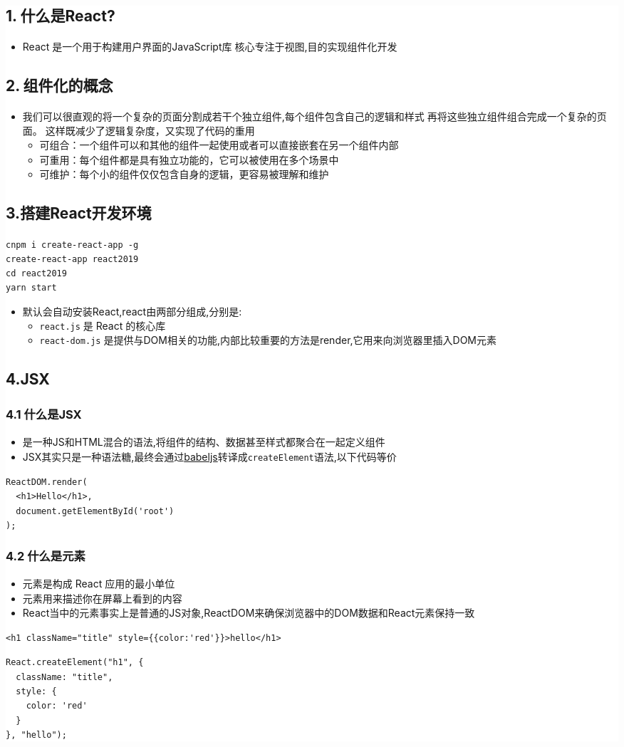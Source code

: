 ## 1\. 什么是React? 

-   React 是一个用于构建用户界面的JavaScript库 核心专注于视图,目的实现组件化开发

## 2\. 组件化的概念 

-   我们可以很直观的将一个复杂的页面分割成若干个独立组件,每个组件包含自己的逻辑和样式 再将这些独立组件组合完成一个复杂的页面。 这样既减少了逻辑复杂度，又实现了代码的重用
    -   可组合：一个组件可以和其他的组件一起使用或者可以直接嵌套在另一个组件内部
    -   可重用：每个组件都是具有独立功能的，它可以被使用在多个场景中
    -   可维护：每个小的组件仅仅包含自身的逻辑，更容易被理解和维护

## 3.搭建React开发环境 

```
cnpm i create-react-app -g
create-react-app react2019
cd react2019
yarn start

```

-   默认会自动安装React,react由两部分组成,分别是:
    -   `react.js` 是 React 的核心库
    -   `react-dom.js` 是提供与DOM相关的功能,内部比较重要的方法是render,它用来向浏览器里插入DOM元素

## 4.JSX 

### 4.1 什么是JSX 

-   是一种JS和HTML混合的语法,将组件的结构、数据甚至样式都聚合在一起定义组件
-   JSX其实只是一种语法糖,最终会通过[babeljs](https://www.babeljs.cn/repl)转译成`createElement`语法,以下代码等价

```
ReactDOM.render(
  <h1>Hello</h1>,
  document.getElementById('root')
);

```

### 4.2 什么是元素 

-   元素是构成 React 应用的最小单位
-   元素用来描述你在屏幕上看到的内容
-   React当中的元素事实上是普通的JS对象,ReactDOM来确保浏览器中的DOM数据和React元素保持一致

```
<h1 className="title" style={{color:'red'}}>hello</h1>

```

```
React.createElement("h1", {
  className: "title",
  style: {
    color: 'red'
  }
}, "hello");

```
